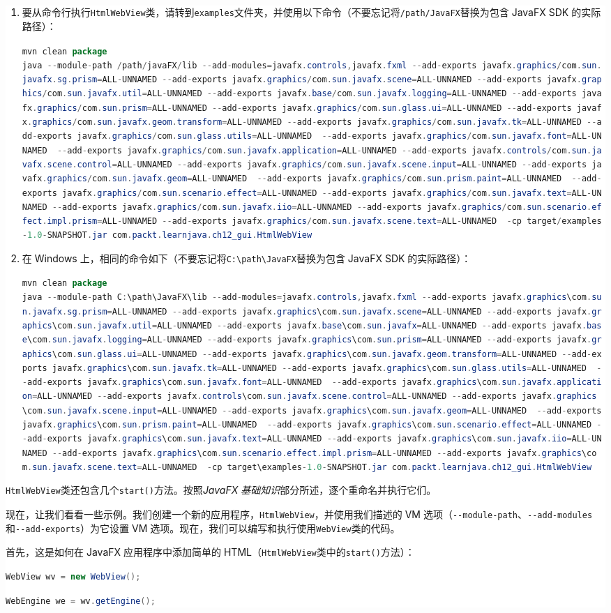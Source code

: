 1.  要从命令行执行`HtmlWebView`类，请转到`examples`文件夹，并使用以下命令（不要忘记将`/path/JavaFX`替换为包含 JavaFX SDK 的实际路径）：

    ```java
    mvn clean package
    java --module-path /path/javaFX/lib --add-modules=javafx.controls,javafx.fxml --add-exports javafx.graphics/com.sun.javafx.sg.prism=ALL-UNNAMED --add-exports javafx.graphics/com.sun.javafx.scene=ALL-UNNAMED --add-exports javafx.graphics/com.sun.javafx.util=ALL-UNNAMED --add-exports javafx.base/com.sun.javafx.logging=ALL-UNNAMED --add-exports javafx.graphics/com.sun.prism=ALL-UNNAMED --add-exports javafx.graphics/com.sun.glass.ui=ALL-UNNAMED --add-exports javafx.graphics/com.sun.javafx.geom.transform=ALL-UNNAMED --add-exports javafx.graphics/com.sun.javafx.tk=ALL-UNNAMED --add-exports javafx.graphics/com.sun.glass.utils=ALL-UNNAMED  --add-exports javafx.graphics/com.sun.javafx.font=ALL-UNNAMED  --add-exports javafx.graphics/com.sun.javafx.application=ALL-UNNAMED --add-exports javafx.controls/com.sun.javafx.scene.control=ALL-UNNAMED --add-exports javafx.graphics/com.sun.javafx.scene.input=ALL-UNNAMED --add-exports javafx.graphics/com.sun.javafx.geom=ALL-UNNAMED  --add-exports javafx.graphics/com.sun.prism.paint=ALL-UNNAMED  --add-exports javafx.graphics/com.sun.scenario.effect=ALL-UNNAMED --add-exports javafx.graphics/com.sun.javafx.text=ALL-UNNAMED --add-exports javafx.graphics/com.sun.javafx.iio=ALL-UNNAMED --add-exports javafx.graphics/com.sun.scenario.effect.impl.prism=ALL-UNNAMED --add-exports javafx.graphics/com.sun.javafx.scene.text=ALL-UNNAMED  -cp target/examples-1.0-SNAPSHOT.jar com.packt.learnjava.ch12_gui.HtmlWebView
    ```

1.  在 Windows 上，相同的命令如下（不要忘记将`C:\path\JavaFX`替换为包含 JavaFX SDK 的实际路径）：

    ```java
    mvn clean package
    java --module-path C:\path\JavaFX\lib --add-modules=javafx.controls,javafx.fxml --add-exports javafx.graphics\com.sun.javafx.sg.prism=ALL-UNNAMED --add-exports javafx.graphics\com.sun.javafx.scene=ALL-UNNAMED --add-exports javafx.graphics\com.sun.javafx.util=ALL-UNNAMED --add-exports javafx.base\com.sun.javafx=ALL-UNNAMED --add-exports javafx.base\com.sun.javafx.logging=ALL-UNNAMED --add-exports javafx.graphics\com.sun.prism=ALL-UNNAMED --add-exports javafx.graphics\com.sun.glass.ui=ALL-UNNAMED --add-exports javafx.graphics\com.sun.javafx.geom.transform=ALL-UNNAMED --add-exports javafx.graphics\com.sun.javafx.tk=ALL-UNNAMED --add-exports javafx.graphics\com.sun.glass.utils=ALL-UNNAMED  --add-exports javafx.graphics\com.sun.javafx.font=ALL-UNNAMED  --add-exports javafx.graphics\com.sun.javafx.application=ALL-UNNAMED --add-exports javafx.controls\com.sun.javafx.scene.control=ALL-UNNAMED --add-exports javafx.graphics\com.sun.javafx.scene.input=ALL-UNNAMED --add-exports javafx.graphics\com.sun.javafx.geom=ALL-UNNAMED  --add-exports javafx.graphics\com.sun.prism.paint=ALL-UNNAMED  --add-exports javafx.graphics\com.sun.scenario.effect=ALL-UNNAMED --add-exports javafx.graphics\com.sun.javafx.text=ALL-UNNAMED --add-exports javafx.graphics\com.sun.javafx.iio=ALL-UNNAMED --add-exports javafx.graphics\com.sun.scenario.effect.impl.prism=ALL-UNNAMED --add-exports javafx.graphics\com.sun.javafx.scene.text=ALL-UNNAMED  -cp target\examples-1.0-SNAPSHOT.jar com.packt.learnjava.ch12_gui.HtmlWebView
    ```

`HtmlWebView`类还包含几个`start()`方法。按照*JavaFX 基础知识*部分所述，逐个重命名并执行它们。

现在，让我们看看一些示例。我们创建一个新的应用程序，`HtmlWebView`，并使用我们描述的 VM 选项（`--module-path`、`--add-modules`和`--add-exports`）为它设置 VM 选项。现在，我们可以编写和执行使用`WebView`类的代码。

首先，这是如何在 JavaFX 应用程序中添加简单的 HTML（`HtmlWebView`类中的`start()`方法）：

```java
WebView wv = new WebView();
```

```java
WebEngine we = wv.getEngine();
```
